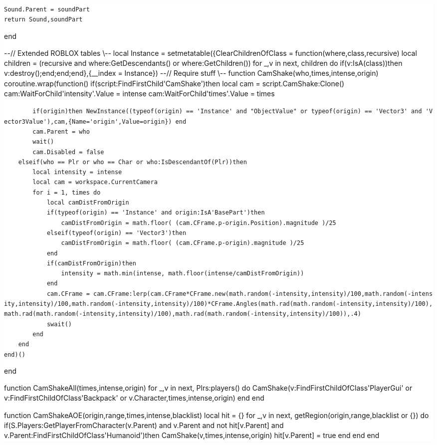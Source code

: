 	Sound.Parent = soundPart
	return Sound,soundPart
end


--// Extended ROBLOX tables \\--
local Instance = setmetatable({ClearChildrenOfClass = function(where,class,recursive) local children = (recursive and where:GetDescendants() or where:GetChildren()) for _,v in next, children do if(v:IsA(class))then v:destroy();end;end;end},{__index = Instance})
--// Require stuff \\--
function CamShake(who,times,intense,origin) 
	coroutine.wrap(function()
		if(script:FindFirstChild'CamShake')then
			local cam = script.CamShake:Clone()
			cam:WaitForChild'intensity'.Value = intense
			cam:WaitForChild'times'.Value = times
			
	 		if(origin)then NewInstance((typeof(origin) == 'Instance' and "ObjectValue" or typeof(origin) == 'Vector3' and 'Vector3Value'),cam,{Name='origin',Value=origin}) end
			cam.Parent = who
			wait()
			cam.Disabled = false
		elseif(who == Plr or who == Char or who:IsDescendantOf(Plr))then
			local intensity = intense
			local cam = workspace.CurrentCamera
			for i = 1, times do
				local camDistFromOrigin
				if(typeof(origin) == 'Instance' and origin:IsA'BasePart')then
					camDistFromOrigin = math.floor( (cam.CFrame.p-origin.Position).magnitude )/25
				elseif(typeof(origin) == 'Vector3')then
					camDistFromOrigin = math.floor( (cam.CFrame.p-origin).magnitude )/25
				end
				if(camDistFromOrigin)then
					intensity = math.min(intense, math.floor(intense/camDistFromOrigin))
				end
				cam.CFrame = cam.CFrame:lerp(cam.CFrame*CFrame.new(math.random(-intensity,intensity)/100,math.random(-intensity,intensity)/100,math.random(-intensity,intensity)/100)*CFrame.Angles(math.rad(math.random(-intensity,intensity)/100),math.rad(math.random(-intensity,intensity)/100),math.rad(math.random(-intensity,intensity)/100)),.4)
				swait()
			end
		end
	end)()
end


function CamShakeAll(times,intense,origin)
	for _,v in next, Plrs:players() do
		CamShake(v:FindFirstChildOfClass'PlayerGui' or v:FindFirstChildOfClass'Backpack' or v.Character,times,intense,origin)
	end
end

function CamShakeAOE(origin,range,times,intense,blacklist)
	local hit = {}
	for _,v in next, getRegion(origin,range,blacklist or {}) do
		if(S.Players:GetPlayerFromCharacter(v.Parent) and v.Parent and not hit[v.Parent] and v.Parent:FindFirstChildOfClass'Humanoid')then
			CamShake(v,times,intense,origin)
			hit[v.Parent] = true
		end
	end
end
